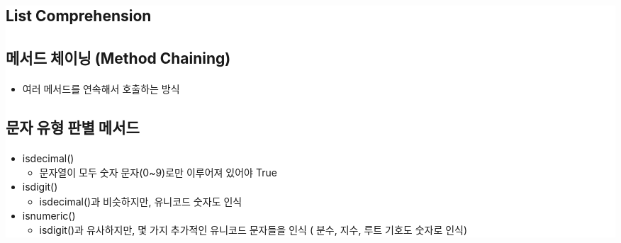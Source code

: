 ## List Comprehension

## 메서드 체이닝 (Method Chaining)
- 여러 메서드를 연속해서 호출하는 방식

## 문자 유형 판별 메서드
- isdecimal()
    - 문자열이 모두 숫자 문자(0~9)로만 이루어져 있어야 True
- isdigit()
    - isdecimal()과 비슷하지만, 유니코드 숫자도 인식
- isnumeric()
    - isdigit()과 유사하지만, 몇 가지 추가적인 유니코드 문자들을 인식
    ( 분수, 지수, 루트 기호도 숫자로 인식)
